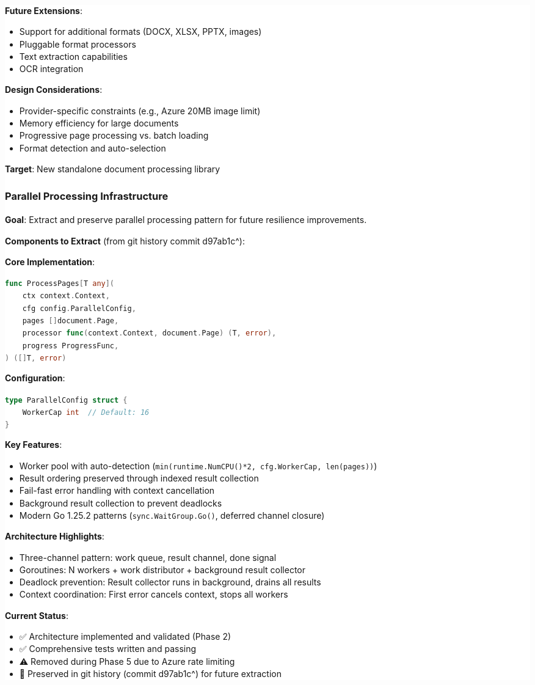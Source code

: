 **Future Extensions**:
- Support for additional formats (DOCX, XLSX, PPTX, images)
- Pluggable format processors
- Text extraction capabilities
- OCR integration

**Design Considerations**:
- Provider-specific constraints (e.g., Azure 20MB image limit)
- Memory efficiency for large documents
- Progressive page processing vs. batch loading
- Format detection and auto-selection

**Target**: New standalone document processing library

### Parallel Processing Infrastructure

**Goal**: Extract and preserve parallel processing pattern for future resilience improvements.

**Components to Extract** (from git history commit d97ab1c^):

**Core Implementation**:
```go
func ProcessPages[T any](
    ctx context.Context,
    cfg config.ParallelConfig,
    pages []document.Page,
    processor func(context.Context, document.Page) (T, error),
    progress ProgressFunc,
) ([]T, error)
```

**Configuration**:
```go
type ParallelConfig struct {
    WorkerCap int  // Default: 16
}
```

**Key Features**:
- Worker pool with auto-detection (`min(runtime.NumCPU()*2, cfg.WorkerCap, len(pages))`)
- Result ordering preserved through indexed result collection
- Fail-fast error handling with context cancellation
- Background result collection to prevent deadlocks
- Modern Go 1.25.2 patterns (`sync.WaitGroup.Go()`, deferred channel closure)

**Architecture Highlights**:
- Three-channel pattern: work queue, result channel, done signal
- Goroutines: N workers + work distributor + background result collector
- Deadlock prevention: Result collector runs in background, drains all results
- Context coordination: First error cancels context, stops all workers

**Current Status**:
- ✅ Architecture implemented and validated (Phase 2)
- ✅ Comprehensive tests written and passing
- ⚠️ Removed during Phase 5 due to Azure rate limiting
- 🔄 Preserved in git history (commit d97ab1c^) for future extraction
